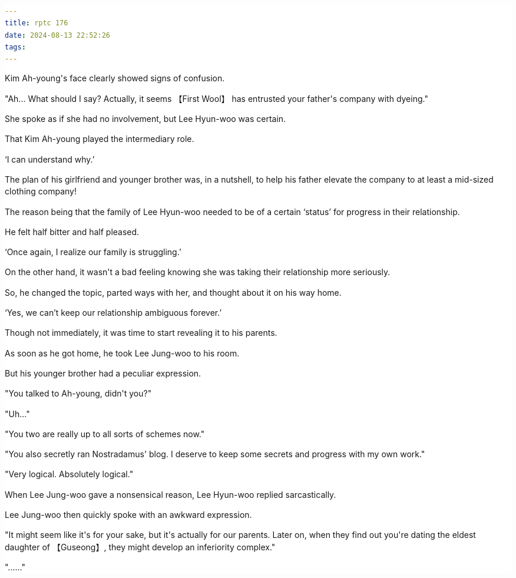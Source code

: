 ```yaml
---
title: rptc 176
date: 2024-08-13 22:52:26
tags:
---
```



Kim Ah-young's face clearly showed signs of confusion.

"Ah... What should I say? Actually, it seems 【First Wool】 has entrusted your father's company with dyeing."

She spoke as if she had no involvement, but Lee Hyun-woo was certain.

That Kim Ah-young played the intermediary role.

‘I can understand why.’

The plan of his girlfriend and younger brother was, in a nutshell, to help his father elevate the company to at least a mid-sized clothing company!

The reason being that the family of Lee Hyun-woo needed to be of a certain ‘status’ for progress in their relationship.

He felt half bitter and half pleased.

‘Once again, I realize our family is struggling.’

On the other hand, it wasn't a bad feeling knowing she was taking their relationship more seriously.

So, he changed the topic, parted ways with her, and thought about it on his way home.

‘Yes, we can’t keep our relationship ambiguous forever.’

Though not immediately, it was time to start revealing it to his parents.

As soon as he got home, he took Lee Jung-woo to his room.

But his younger brother had a peculiar expression.

"You talked to Ah-young, didn't you?"

"Uh..."

"You two are really up to all sorts of schemes now."

"You also secretly ran Nostradamus' blog. I deserve to keep some secrets and progress with my own work."

"Very logical. Absolutely logical."

When Lee Jung-woo gave a nonsensical reason, Lee Hyun-woo replied sarcastically.

Lee Jung-woo then quickly spoke with an awkward expression.

"It might seem like it's for your sake, but it's actually for our parents. Later on, when they find out you're dating the eldest daughter of 【Guseong】, they might develop an inferiority complex."

"......"
